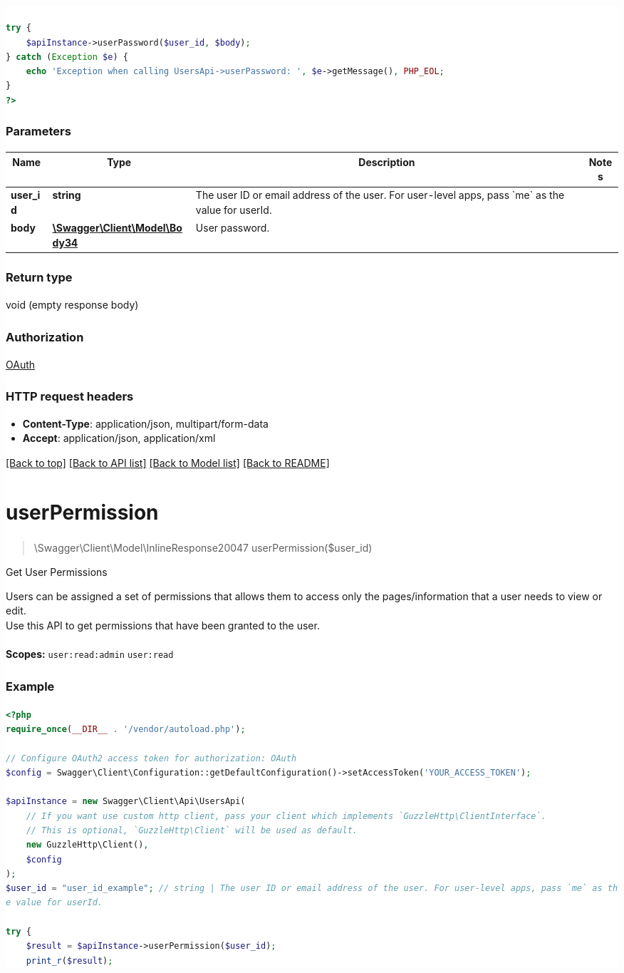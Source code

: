 ```php

try {
    $apiInstance->userPassword($user_id, $body);
} catch (Exception $e) {
    echo 'Exception when calling UsersApi->userPassword: ', $e->getMessage(), PHP_EOL;
}
?>
```

### Parameters

Name | Type | Description  | Notes
------------- | ------------- | ------------- | -------------
 **user_id** | **string**| The user ID or email address of the user. For user-level apps, pass &#x60;me&#x60; as the value for userId. |
 **body** | [**\Swagger\Client\Model\Body34**](../Model/Body34.md)| User password. |

### Return type

void (empty response body)

### Authorization

[OAuth](../../README.md#OAuth)

### HTTP request headers

 - **Content-Type**: application/json, multipart/form-data
 - **Accept**: application/json, application/xml

[[Back to top]](#) [[Back to API list]](../../README.md#documentation-for-api-endpoints) [[Back to Model list]](../../README.md#documentation-for-models) [[Back to README]](../../README.md)

# **userPermission**
> \Swagger\Client\Model\InlineResponse20047 userPermission($user_id)

Get User Permissions

Users can be assigned a set of permissions that allows them to access only the pages/information that a user needs to view or edit.<br>  Use this API to get permissions that have been granted to the user.<br><br> **Scopes:** `user:read:admin` `user:read`<br>

### Example
```php
<?php
require_once(__DIR__ . '/vendor/autoload.php');

// Configure OAuth2 access token for authorization: OAuth
$config = Swagger\Client\Configuration::getDefaultConfiguration()->setAccessToken('YOUR_ACCESS_TOKEN');

$apiInstance = new Swagger\Client\Api\UsersApi(
    // If you want use custom http client, pass your client which implements `GuzzleHttp\ClientInterface`.
    // This is optional, `GuzzleHttp\Client` will be used as default.
    new GuzzleHttp\Client(),
    $config
);
$user_id = "user_id_example"; // string | The user ID or email address of the user. For user-level apps, pass `me` as the value for userId.

try {
    $result = $apiInstance->userPermission($user_id);
    print_r($result);
```